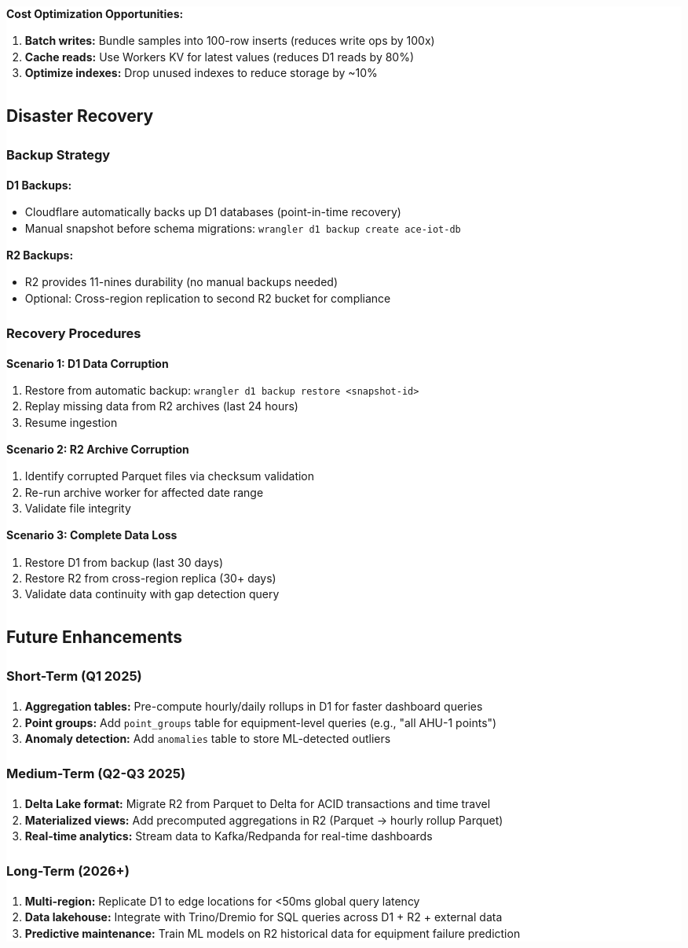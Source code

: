 **Cost Optimization Opportunities:**
1. **Batch writes:** Bundle samples into 100-row inserts (reduces write ops by 100x)
2. **Cache reads:** Use Workers KV for latest values (reduces D1 reads by 80%)
3. **Optimize indexes:** Drop unused indexes to reduce storage by ~10%

## Disaster Recovery

### Backup Strategy

**D1 Backups:**
- Cloudflare automatically backs up D1 databases (point-in-time recovery)
- Manual snapshot before schema migrations: `wrangler d1 backup create ace-iot-db`

**R2 Backups:**
- R2 provides 11-nines durability (no manual backups needed)
- Optional: Cross-region replication to second R2 bucket for compliance

### Recovery Procedures

**Scenario 1: D1 Data Corruption**
1. Restore from automatic backup: `wrangler d1 backup restore <snapshot-id>`
2. Replay missing data from R2 archives (last 24 hours)
3. Resume ingestion

**Scenario 2: R2 Archive Corruption**
1. Identify corrupted Parquet files via checksum validation
2. Re-run archive worker for affected date range
3. Validate file integrity

**Scenario 3: Complete Data Loss**
1. Restore D1 from backup (last 30 days)
2. Restore R2 from cross-region replica (30+ days)
3. Validate data continuity with gap detection query

## Future Enhancements

### Short-Term (Q1 2025)
1. **Aggregation tables:** Pre-compute hourly/daily rollups in D1 for faster dashboard queries
2. **Point groups:** Add `point_groups` table for equipment-level queries (e.g., "all AHU-1 points")
3. **Anomaly detection:** Add `anomalies` table to store ML-detected outliers

### Medium-Term (Q2-Q3 2025)
1. **Delta Lake format:** Migrate R2 from Parquet to Delta for ACID transactions and time travel
2. **Materialized views:** Add precomputed aggregations in R2 (Parquet → hourly rollup Parquet)
3. **Real-time analytics:** Stream data to Kafka/Redpanda for real-time dashboards

### Long-Term (2026+)
1. **Multi-region:** Replicate D1 to edge locations for <50ms global query latency
2. **Data lakehouse:** Integrate with Trino/Dremio for SQL queries across D1 + R2 + external data
3. **Predictive maintenance:** Train ML models on R2 historical data for equipment failure prediction
